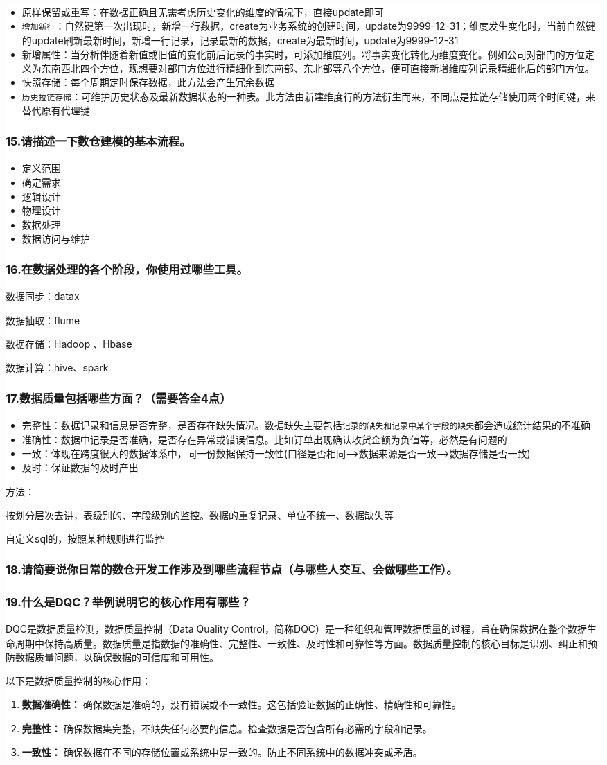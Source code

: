 - 原样保留或重写：在数据正确且无需考虑历史变化的维度的情况下，直接update即可
- `增加新行`：自然键第一次出现时，新增一行数据，create为业务系统的创建时间，update为9999-12-31；维度发生变化时，当前自然键的update刷新最新时间，新增一行记录，记录最新的数据，create为最新时间，update为9999-12-31
- 新增属性：当分析伴随着新值或旧值的变化前后记录的事实时，可添加维度列。将事实变化转化为维度变化。例如公司对部门的方位定义为东南西北四个方位，现想要对部门方位进行精细化到东南部、东北部等八个方位，便可直接新增维度列记录精细化后的部门方位。
- 快照存储：每个周期定时保存数据，此方法会产生冗余数据
- `历史拉链存储`：可维护历史状态及最新数据状态的一种表。此方法由新建维度行的方法衍生而来，不同点是拉链存储使用两个时间键，来替代原有代理键

### 15.请描述一下数仓建模的基本流程。

- 定义范围
- 确定需求
- 逻辑设计
- 物理设计
- 数据处理
- 数据访问与维护

### 16.在数据处理的各个阶段，你使用过哪些工具。

数据同步：datax

数据抽取：flume

数据存储：Hadoop 、Hbase

数据计算：hive、spark

### 17.数据质量包括哪些方面？（需要答全4点）

- 完整性：数据记录和信息是否完整，是否存在缺失情况。数据缺失主要包括`记录的缺失和记录中某个字段的缺失`都会造成统计结果的不准确
- 准确性：数据中记录是否准确，是否存在异常或错误信息。比如订单出现确认收货金额为负值等，必然是有问题的
- 一致：体现在跨度很大的数据体系中，同一份数据保持一致性(口径是否相同-->数据来源是否一致-->数据存储是否一致)
- 及时：保证数据的及时产出

方法：

按划分层次去讲，表级别的、字段级别的监控。数据的重复记录、单位不统一、数据缺失等

自定义sql的，按照某种规则进行监控

### 18.请简要说你日常的数仓开发工作涉及到哪些流程节点（与哪些人交互、会做哪些工作）。



### 19.什么是DQC？举例说明它的核心作用有哪些？

DQC是数据质量检测，数据质量控制（Data Quality Control，简称DQC）是一种组织和管理数据质量的过程，旨在确保数据在整个数据生命周期中保持高质量。数据质量是指数据的准确性、完整性、一致性、及时性和可靠性等方面。数据质量控制的核心目标是识别、纠正和预防数据质量问题，以确保数据的可信度和可用性。

以下是数据质量控制的核心作用：

1. **数据准确性：** 确保数据是准确的，没有错误或不一致性。这包括验证数据的正确性、精确性和可靠性。

2. **完整性：** 确保数据集完整，不缺失任何必要的信息。检查数据是否包含所有必需的字段和记录。

3. **一致性：** 确保数据在不同的存储位置或系统中是一致的。防止不同系统中的数据冲突或矛盾。
